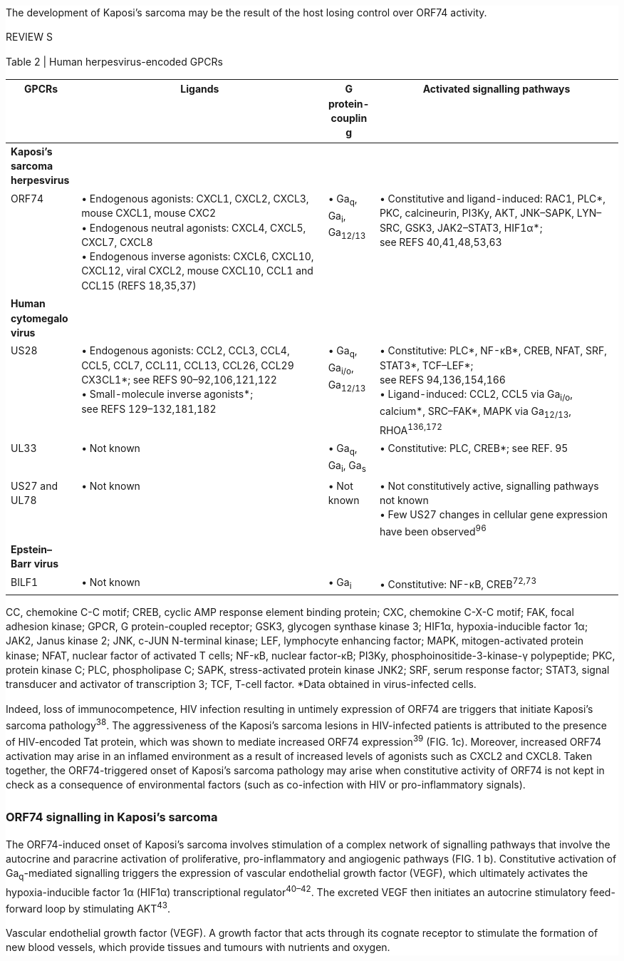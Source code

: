 The development of Kaposi’s sarcoma may be the result of the host losing control over ORF74 activity.

REVIEW S

Table 2 | Human herpesvirus-encoded GPCRs

| GPCRs | Ligands | G protein-coupling | Activated signalling pathways |
| --- | --- | --- | --- |
| **Kaposi’s sarcoma herpesvirus** |  |  |  |
| ORF74 | • Endogenous agonists: CXCL1, CXCL2, CXCL3, mouse CXCL1, mouse CXC2<br>• Endogenous neutral agonists: CXCL4, CXCL5, CXCL7, CXCL8<br>• Endogenous inverse agonists: CXCL6, CXCL10, CXCL12, viral CXCL2, mouse CXCL10, CCL1 and CCL15 (REFS 18,35,37) | • Ga<sub>q</sub>, Ga<sub>i</sub>, Ga<sub>12/13</sub> | • Constitutive and ligand-induced: RAC1, PLC*, PKC, calcineurin, PI3Ky, AKT, JNK–SAPK, LYN–SRC, GSK3, JAK2–STAT3, HIF1α*;<br>see REFS 40,41,48,53,63 |
| **Human cytomegalovirus** |  |  |  |
| US28 | • Endogenous agonists: CCL2, CCL3, CCL4, CCL5, CCL7, CCL11, CCL13, CCL26, CCL29 CX3CL1*; see REFS 90–92,106,121,122<br>• Small-molecule inverse agonists*;<br>see REFS 129–132,181,182 | • Ga<sub>q</sub>, Ga<sub>i/o</sub>, Ga<sub>12/13</sub> | • Constitutive: PLC*, NF-κB*, CREB, NFAT, SRF, STAT3*, TCF–LEF*;<br>see REFS 94,136,154,166<br>• Ligand-induced: CCL2, CCL5 via Ga<sub>i/o</sub>, calcium*, SRC–FAK*, MAPK via Ga<sub>12/13</sub>, RHOA<sup>136,172</sup> |
| UL33 | • Not known | • Ga<sub>q</sub>, Ga<sub>i</sub>, Ga<sub>s</sub> | • Constitutive: PLC, CREB*; see REF. 95 |
| US27 and UL78 | • Not known | • Not known | • Not constitutively active, signalling pathways not known<br>• Few US27 changes in cellular gene expression have been observed<sup>96</sup> |
| **Epstein–Barr virus** |  |  |  |
| BILF1 | • Not known | • Ga<sub>i</sub> | • Constitutive: NF-κB, CREB<sup>72,73</sup> |

CC, chemokine C-C motif; CREB, cyclic AMP response element binding protein; CXC, chemokine C-X-C motif; FAK, focal adhesion kinase; GPCR, G protein-coupled receptor; GSK3, glycogen synthase kinase 3; HIF1α, hypoxia-inducible factor 1α; JAK2, Janus kinase 2; JNK, c-JUN N-terminal kinase; LEF, lymphocyte enhancing factor; MAPK, mitogen-activated protein kinase; NFAT, nuclear factor of activated T cells; NF-κB, nuclear factor-κB; PI3Ky, phosphoinositide-3-kinase-γ polypeptide; PKC, protein kinase C; PLC, phospholipase C; SAPK, stress-activated protein kinase JNK2; SRF, serum response factor; STAT3, signal transducer and activator of transcription 3; TCF, T-cell factor. *Data obtained in virus-infected cells.

Indeed, loss of immunocompetence, HIV infection resulting in untimely expression of ORF74 are triggers that initiate Kaposi’s sarcoma pathology<sup>38</sup>. The aggressiveness of the Kaposi’s sarcoma lesions in HIV-infected patients is attributed to the presence of HIV-encoded Tat protein, which was shown to mediate increased ORF74 expression<sup>39</sup> (FIG. 1c). Moreover, increased ORF74 activation may arise in an inflamed environment as a result of increased levels of agonists such as CXCL2 and CXCL8. Taken together, the ORF74-triggered onset of Kaposi’s sarcoma pathology may arise when constitutive activity of ORF74 is not kept in check as a consequence of environmental factors (such as co-infection with HIV or pro-inflammatory signals).

### ORF74 signalling in Kaposi’s sarcoma

The ORF74-induced onset of Kaposi’s sarcoma involves stimulation of a complex network of signalling pathways that involve the autocrine and paracrine activation of proliferative, pro-inflammatory and angiogenic pathways (FIG. 1 b). Constitutive activation of Ga<sub>q</sub>-mediated signalling triggers the expression of vascular endothelial growth factor (VEGF), which ultimately activates the hypoxia-inducible factor 1α (HIF1α) transcriptional regulator<sup>40–42</sup>. The excreted VEGF then initiates an autocrine stimulatory feed-forward loop by stimulating AKT<sup>43</sup>.

Vascular endothelial growth factor (VEGF). A growth factor that acts through its cognate receptor to stimulate the formation of new blood vessels, which provide tissues and tumours with nutrients and oxygen.
